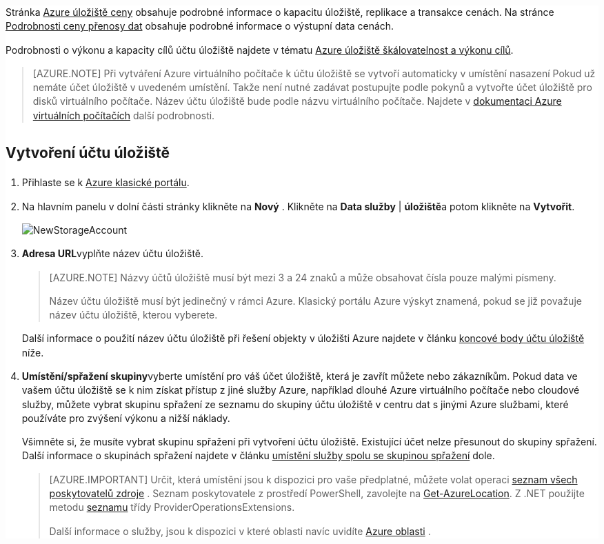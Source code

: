 Stránka [Azure úložiště ceny](https://azure.microsoft.com/pricing/details/storage) obsahuje podrobné informace o kapacitu úložiště, replikace a transakce cenách. Na stránce [Podrobnosti ceny přenosy dat](https://azure.microsoft.com/pricing/details/data-transfers/) obsahuje podrobné informace o výstupní data cenách.

Podrobnosti o výkonu a kapacity cílů účtu úložiště najdete v tématu [Azure úložiště škálovatelnost a výkonu cílů](storage-scalability-targets.md).

> [AZURE.NOTE] Při vytváření Azure virtuálního počítače k účtu úložiště se vytvoří automaticky v umístění nasazení Pokud už nemáte účet úložiště v uvedeném umístění. Takže není nutné zadávat postupujte podle pokynů a vytvořte účet úložiště pro disků virtuálního počítače. Název účtu úložiště bude podle názvu virtuálního počítače. Najdete v [dokumentaci Azure virtuálních počítačích](https://azure.microsoft.com/documentation/services/virtual-machines/) další podrobnosti.

## <a name="create-a-storage-account"></a>Vytvoření účtu úložiště

1. Přihlaste se k [Azure klasické portálu](https://manage.windowsazure.com).

2. Na hlavním panelu v dolní části stránky klikněte na **Nový** . Klikněte na **Data služby** | **úložiště**a potom klikněte na **Vytvořit**.

    ![NewStorageAccount](./media/storage-create-storage-account-classic-portal/storage_NewStorageAccount.png)

3. **Adresa URL**vyplňte název účtu úložiště.

    > [AZURE.NOTE] Názvy účtů úložiště musí být mezi 3 a 24 znaků a může obsahovat čísla pouze malými písmeny.
    >  
    > Název účtu úložiště musí být jedinečný v rámci Azure. Klasický portálu Azure výskyt znamená, pokud se již považuje název účtu úložiště, kterou vyberete.

    Další informace o použití název účtu úložiště při řešení objekty v úložišti Azure najdete v článku [koncové body účtu úložiště](#storage-account-endpoints) níže.

4. **Umístění/spřažení skupiny**vyberte umístění pro váš účet úložiště, která je zavřít můžete nebo zákazníkům. Pokud data ve vašem účtu úložiště se k nim získat přístup z jiné služby Azure, například dlouhé Azure virtuálního počítače nebo cloudové služby, můžete vybrat skupinu spřažení ze seznamu do skupiny účtu úložiště v centru dat s jinými Azure službami, které používáte pro zvýšení výkonu a nižší náklady.

    Všimněte si, že musíte vybrat skupinu spřažení při vytvoření účtu úložiště. Existující účet nelze přesunout do skupiny spřažení. Další informace o skupinách spřažení najdete v článku [umístění služby spolu se skupinou spřažení](#service-co-location-with-an-affinity-group) dole.

    >[AZURE.IMPORTANT] Určit, která umístění jsou k dispozici pro vaše předplatné, můžete volat operaci [seznam všech poskytovatelů zdroje](https://msdn.microsoft.com/library/azure/dn790524.aspx) . Seznam poskytovatele z prostředí PowerShell, zavolejte na [Get-AzureLocation](https://msdn.microsoft.com/library/azure/dn757693.aspx). Z .NET použijte metodu [seznamu](https://msdn.microsoft.com/library/azure/microsoft.azure.management.resources.provideroperationsextensions.list.aspx) třídy ProviderOperationsExtensions.
    >
    >Další informace o služby, jsou k dispozici v které oblasti navíc uvidíte [Azure oblasti](https://azure.microsoft.com/regions/#services) .
